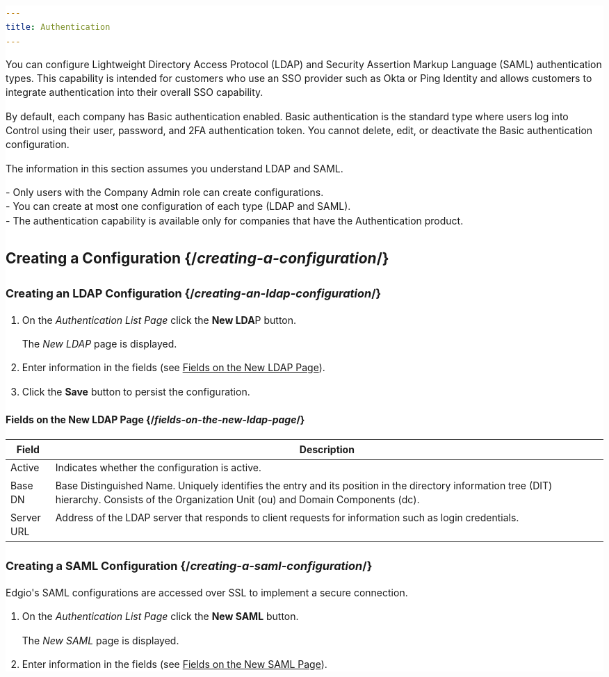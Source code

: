 ```yaml
---
title: Authentication
---
```

You can configure Lightweight Directory Access Protocol (LDAP) and Security Assertion Markup Language (SAML) authentication types. This capability is intended for customers who use an SSO provider such as Okta or Ping Identity and allows customers to integrate authentication into their overall SSO capability.

By default, each company has Basic authentication enabled. Basic authentication is the standard type where users log into Control using their user, password, and 2FA authentication token. You cannot delete, edit, or deactivate the Basic authentication configuration.

The information in this section assumes you understand LDAP and SAML.

<Callout type="info">-   Only users with the Company Admin role can create configurations. <br />-   You can create at most one configuration of each type (LDAP and SAML). <br />-   The authentication capability is available only for companies that have the Authentication product.</Callout>

## Creating a Configuration  {/*creating-a-configuration*/}

### Creating an LDAP Configuration  {/*creating-an-ldap-configuration*/}

1.  On the *Authentication List Page* click the **New LDA**P button.

    The *New LDAP* page is displayed.

2.  Enter information in the fields (see [Fields on the New LDAP Page](#fields-on-the-new-ldap-page)).

3.  Click the **Save** button to persist the configuration.

#### Fields on the New LDAP Page  {/*fields-on-the-new-ldap-page*/}

| Field | Description |
| --- | --- |
| Active | Indicates whether the configuration is active. |
| Base DN | Base Distinguished Name. Uniquely identifies the entry and its position in the directory information tree (DIT) hierarchy. Consists of the Organization Unit (ou) and Domain Components (dc). |
| Server URL | Address of the LDAP server that responds to client requests for information such as login credentials. |

### Creating a SAML Configuration  {/*creating-a-saml-configuration*/}

Edgio's SAML configurations are accessed over SSL to implement a secure connection.

1.  On the *Authentication List Page* click the **New SAML** button.

    The *New SAML* page is displayed.

2.  Enter information in the fields (see [Fields on the New SAML Page](#fields-on-the-new-saml-page)).
